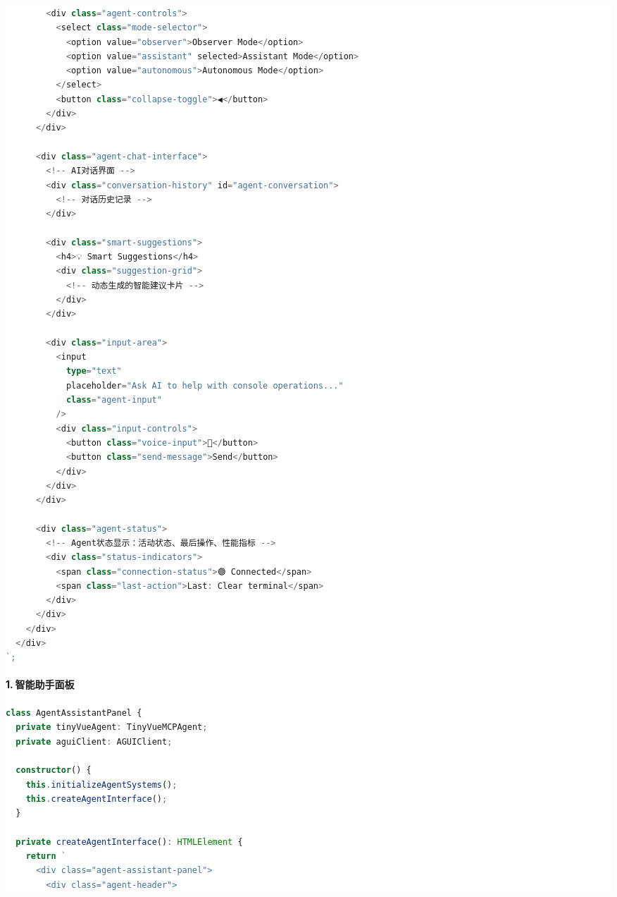 ```typescript
        <div class="agent-controls">
          <select class="mode-selector">
            <option value="observer">Observer Mode</option>
            <option value="assistant" selected>Assistant Mode</option>
            <option value="autonomous">Autonomous Mode</option>
          </select>
          <button class="collapse-toggle">◀</button>
        </div>
      </div>
      
      <div class="agent-chat-interface">
        <!-- AI对话界面 -->
        <div class="conversation-history" id="agent-conversation">
          <!-- 对话历史记录 -->
        </div>
        
        <div class="smart-suggestions">
          <h4>💡 Smart Suggestions</h4>
          <div class="suggestion-grid">
            <!-- 动态生成的智能建议卡片 -->
          </div>
        </div>
        
        <div class="input-area">
          <input 
            type="text" 
            placeholder="Ask AI to help with console operations..."
            class="agent-input"
          />
          <div class="input-controls">
            <button class="voice-input">🎤</button>
            <button class="send-message">Send</button>
          </div>
        </div>
      </div>
      
      <div class="agent-status">
        <!-- Agent状态显示：活动状态、最后操作、性能指标 -->
        <div class="status-indicators">
          <span class="connection-status">🟢 Connected</span>
          <span class="last-action">Last: Clear terminal</span>
        </div>
      </div>
    </div>
  </div>
`;
```

#### 1. 智能助手面板
```typescript
class AgentAssistantPanel {
  private tinyVueAgent: TinyVueMCPAgent;
  private aguiClient: AGUIClient;
  
  constructor() {
    this.initializeAgentSystems();
    this.createAgentInterface();
  }
  
  private createAgentInterface(): HTMLElement {
    return `
      <div class="agent-assistant-panel">
        <div class="agent-header">
```